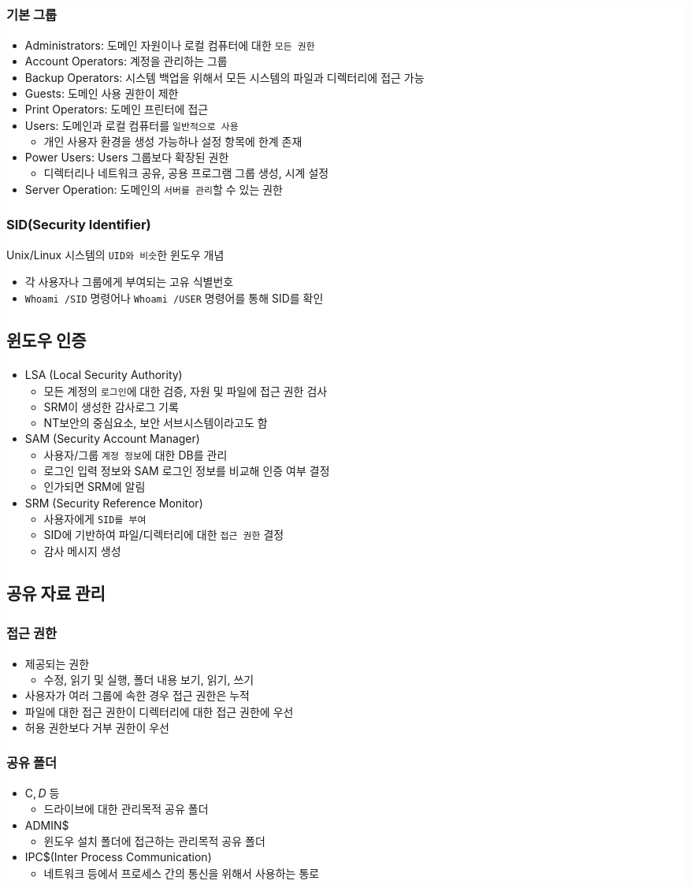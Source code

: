 ### 기본 그룹

- Administrators: 도메인 자원이나 로컬 컴퓨터에 대한 `모든 권한`
- Account Operators: 계정을 관리하는 그룹
- Backup Operators: 시스템 백업을 위해서 모든 시스템의 파일과 디렉터리에 접근 가능
- Guests: 도메인 사용 권한이 제한
- Print Operators: 도메인 프린터에 접근
- Users: 도메인과 로컬 컴퓨터를 `일반적으로 사용`
  - 개인 사용자 환경을 생성 가능하나 설정 항목에 한계 존재
- Power Users: Users 그룹보다 확장된 권한
  - 디렉터리나 네트워크 공유, 공용 프로그램 그룹 생성, 시계 설정
- Server Operation: 도메인의 `서버를 관리`할 수 있는 권한

### SID(Security Identifier)

Unix/Linux 시스템의 `UID와 비슷`한 윈도우 개념

- 각 사용자나 그룹에게 부여되는 고유 식별번호
- `Whoami /SID` 명령어나 `Whoami /USER` 명령어를 통해 SID를 확인

윈도우 인증
---

- LSA (Local Security Authority)
  - 모든 계정의 `로그인`에 대한 검증, 자원 및 파일에 접근 권한 검사
  - SRM이 생성한 감사로그 기록
  - NT보안의 중심요소, 보안 서브시스템이라고도 함
- SAM (Security Account Manager)
  - 사용자/그룹 `계정 정보`에 대한 DB를 관리
  - 로그인 입력 정보와 SAM 로그인 정보를 비교해 인증 여부 결정
  - 인가되면 SRM에 알림
- SRM (Security Reference Monitor)
  - 사용자에게 `SID를 부여`
  - SID에 기반하여 파일/디렉터리에 대한 `접근 권한` 결정
  - 감사 메시지 생성

공유 자료 관리
---

### 접근 권한

- 제공되는 권한
  - 수정, 읽기 및 실행, 폴더 내용 보기, 읽기, 쓰기
- 사용자가 여러 그룹에 속한 경우 접근 권한은 누적
- 파일에 대한 접근 권한이 디렉터리에 대한 접근 권한에 우선
- 허용 권한보다 거부 권한이 우선

### 공유 폴더

- C$,D$ 등
  - 드라이브에 대한 관리목적 공유 폴더
- ADMIN$
  - 윈도우 설치 폴더에 접근하는 관리목적 공유 폴더
- IPC$(Inter Process Communication)
  - 네트워크 등에서 프로세스 간의 통신을 위해서 사용하는 통로
